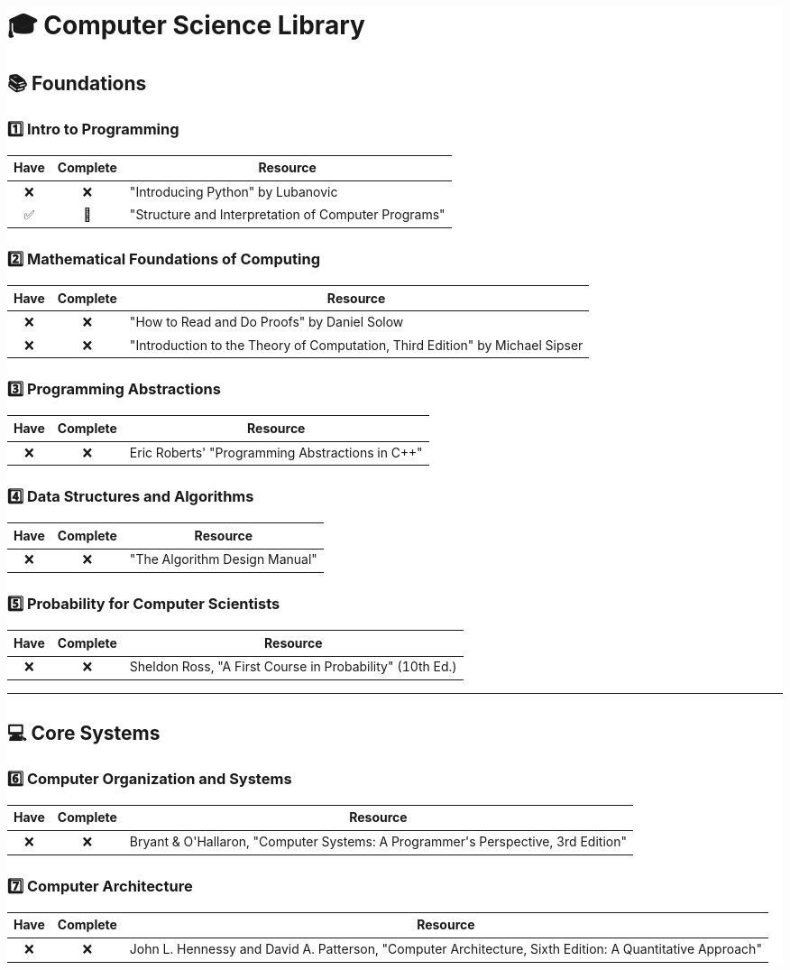 # 🎓 Computer Science Library

## 📚 Foundations

### 1️⃣ Intro to Programming
| Have | Complete | Resource |
|:----:|:--------:|----------|
| ❌ | ❌ | "Introducing Python" by Lubanovic |
| ✅ | 🔹 | "Structure and Interpretation of Computer Programs" |

### 2️⃣ Mathematical Foundations of Computing
| Have | Complete | Resource |
|:----:|:--------:|----------|
| ❌ | ❌ | "How to Read and Do Proofs" by Daniel Solow |
| ❌ | ❌ | "Introduction to the Theory of Computation, Third Edition" by Michael Sipser |

### 3️⃣ Programming Abstractions
| Have | Complete | Resource |
|:----:|:--------:|----------|
| ❌ | ❌ | Eric Roberts' "Programming Abstractions in C++" |

### 4️⃣ Data Structures and Algorithms
| Have | Complete | Resource |
|:----:|:--------:|----------|
| ❌ | ❌ | "The Algorithm Design Manual" |

### 5️⃣ Probability for Computer Scientists
| Have | Complete | Resource |
|:----:|:--------:|----------|
| ❌ | ❌ | Sheldon Ross, "A First Course in Probability" (10th Ed.) |

---

## 💻 Core Systems

### 6️⃣ Computer Organization and Systems
| Have | Complete | Resource |
|:----:|:--------:|----------|
| ❌ | ❌ | Bryant & O'Hallaron, "Computer Systems: A Programmer's Perspective, 3rd Edition" |

### 7️⃣ Computer Architecture
| Have | Complete | Resource |
|:----:|:--------:|----------|
| ❌ | ❌ | John L. Hennessy and David A. Patterson, "Computer Architecture, Sixth Edition: A Quantitative Approach" |
